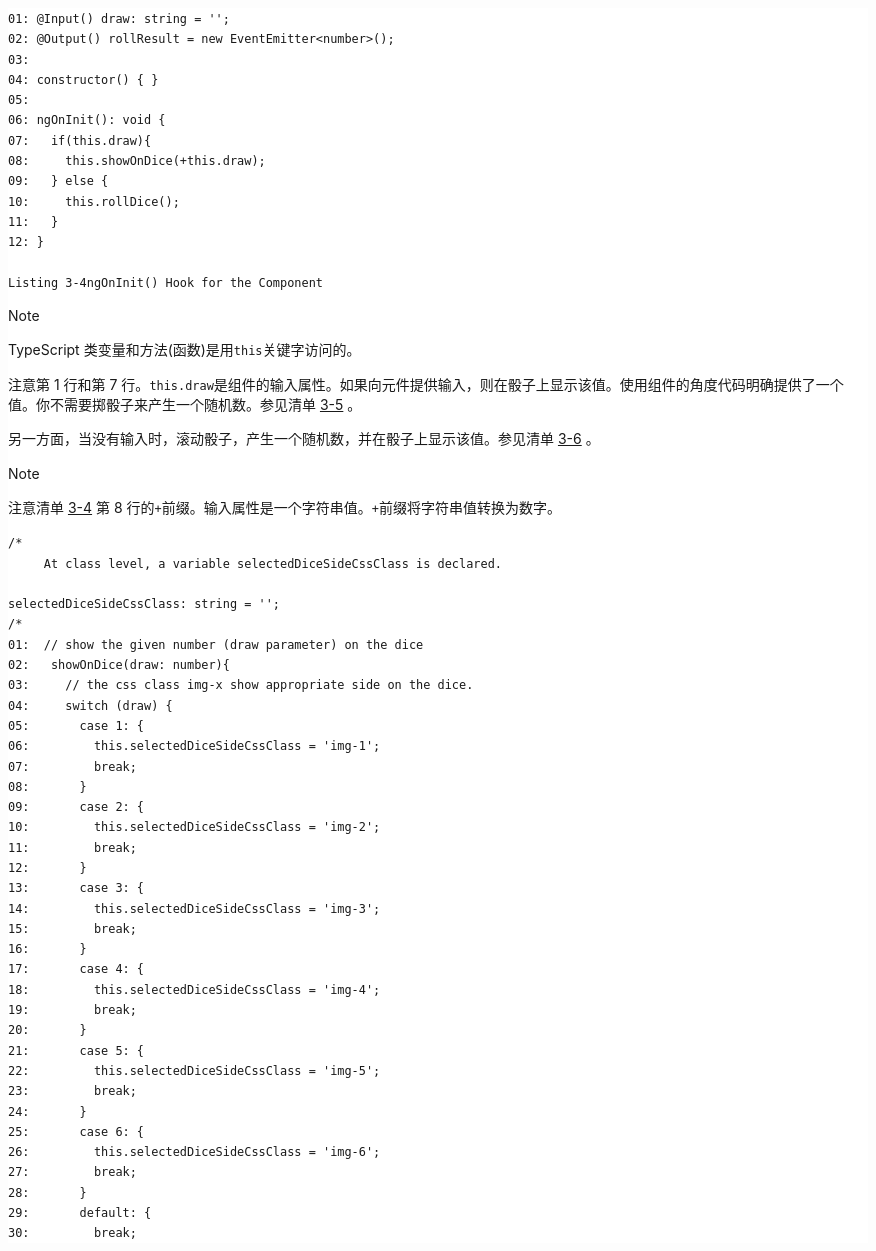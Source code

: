 ```
01: @Input() draw: string = '';
02: @Output() rollResult = new EventEmitter<number>();
03:
04: constructor() { }
05:
06: ngOnInit(): void {
07:   if(this.draw){
08:     this.showOnDice(+this.draw);
09:   } else {
10:     this.rollDice();
11:   }
12: }

Listing 3-4ngOnInit() Hook for the Component

```

Note

TypeScript 类变量和方法(函数)是用`this`关键字访问的。

注意第 1 行和第 7 行。`this.draw`是组件的输入属性。如果向元件提供输入，则在骰子上显示该值。使用组件的角度代码明确提供了一个值。你不需要掷骰子来产生一个随机数。参见清单 [3-5](#PC6) 。

另一方面，当没有输入时，滚动骰子，产生一个随机数，并在骰子上显示该值。参见清单 [3-6](#PC7) 。

Note

注意清单 [3-4](#PC5) 第 8 行的`+`前缀。输入属性是一个字符串值。`+`前缀将字符串值转换为数字。

```
/*
     At class level, a variable selectedDiceSideCssClass is declared.

selectedDiceSideCssClass: string = '';
/*
01:  // show the given number (draw parameter) on the dice
02:   showOnDice(draw: number){
03:     // the css class img-x show appropriate side on the dice.
04:     switch (draw) {
05:       case 1: {
06:         this.selectedDiceSideCssClass = 'img-1';
07:         break;
08:       }
09:       case 2: {
10:         this.selectedDiceSideCssClass = 'img-2';
11:         break;
12:       }
13:       case 3: {
14:         this.selectedDiceSideCssClass = 'img-3';
15:         break;
16:       }
17:       case 4: {
18:         this.selectedDiceSideCssClass = 'img-4';
19:         break;
20:       }
21:       case 5: {
22:         this.selectedDiceSideCssClass = 'img-5';
23:         break;
24:       }
25:       case 6: {
26:         this.selectedDiceSideCssClass = 'img-6';
27:         break;
28:       }
29:       default: {
30:         break;
```